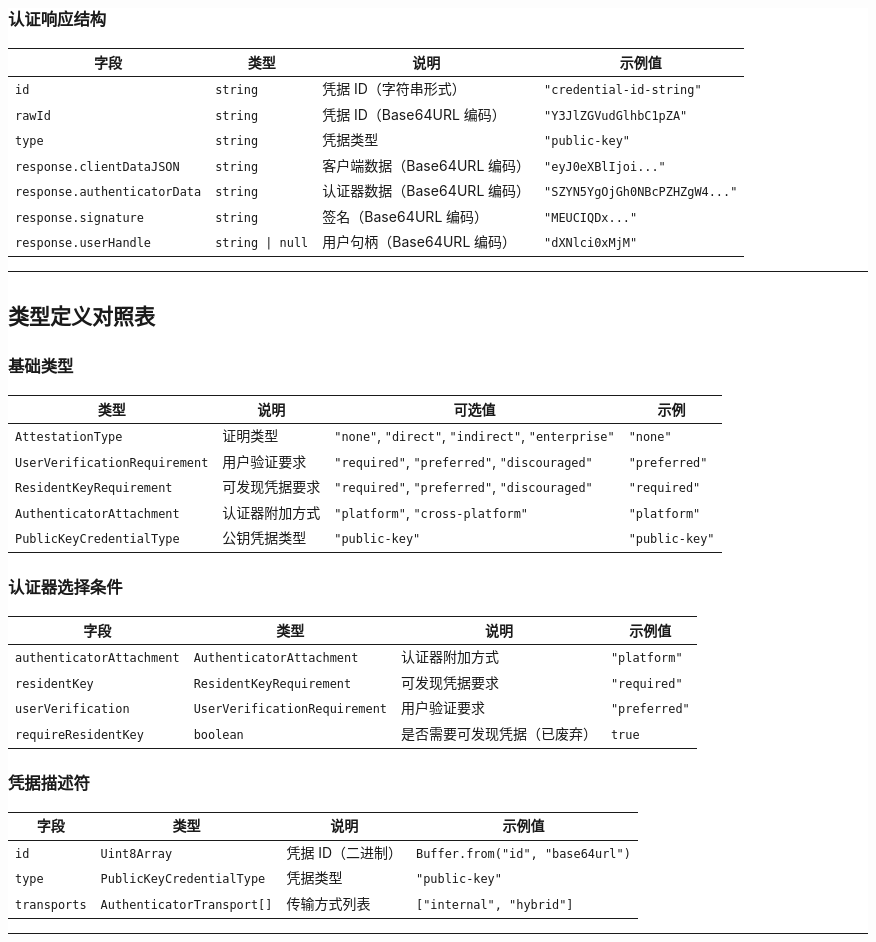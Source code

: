 ### 认证响应结构

| 字段                         | 类型             | 说明                         | 示例值                        |
| ---------------------------- | ---------------- | ---------------------------- | ----------------------------- |
| `id`                         | `string`         | 凭据 ID（字符串形式）        | `"credential-id-string"`      |
| `rawId`                      | `string`         | 凭据 ID（Base64URL 编码）    | `"Y3JlZGVudGlhbC1pZA"`        |
| `type`                       | `string`         | 凭据类型                     | `"public-key"`                |
| `response.clientDataJSON`    | `string`         | 客户端数据（Base64URL 编码） | `"eyJ0eXBlIjoi..."`           |
| `response.authenticatorData` | `string`         | 认证器数据（Base64URL 编码） | `"SZYN5YgOjGh0NBcPZHZgW4..."` |
| `response.signature`         | `string`         | 签名（Base64URL 编码）       | `"MEUCIQDx..."`               |
| `response.userHandle`        | `string \| null` | 用户句柄（Base64URL 编码）   | `"dXNlci0xMjM"`               |

---

## 类型定义对照表

### 基础类型

| 类型                          | 说明           | 可选值                                             | 示例           |
| ----------------------------- | -------------- | -------------------------------------------------- | -------------- |
| `AttestationType`             | 证明类型       | `"none"`, `"direct"`, `"indirect"`, `"enterprise"` | `"none"`       |
| `UserVerificationRequirement` | 用户验证要求   | `"required"`, `"preferred"`, `"discouraged"`       | `"preferred"`  |
| `ResidentKeyRequirement`      | 可发现凭据要求 | `"required"`, `"preferred"`, `"discouraged"`       | `"required"`   |
| `AuthenticatorAttachment`     | 认证器附加方式 | `"platform"`, `"cross-platform"`                   | `"platform"`   |
| `PublicKeyCredentialType`     | 公钥凭据类型   | `"public-key"`                                     | `"public-key"` |

### 认证器选择条件

| 字段                      | 类型                          | 说明                         | 示例值        |
| ------------------------- | ----------------------------- | ---------------------------- | ------------- |
| `authenticatorAttachment` | `AuthenticatorAttachment`     | 认证器附加方式               | `"platform"`  |
| `residentKey`             | `ResidentKeyRequirement`      | 可发现凭据要求               | `"required"`  |
| `userVerification`        | `UserVerificationRequirement` | 用户验证要求                 | `"preferred"` |
| `requireResidentKey`      | `boolean`                     | 是否需要可发现凭据（已废弃） | `true`        |

### 凭据描述符

| 字段         | 类型                       | 说明              | 示例值                           |
| ------------ | -------------------------- | ----------------- | -------------------------------- |
| `id`         | `Uint8Array`               | 凭据 ID（二进制） | `Buffer.from("id", "base64url")` |
| `type`       | `PublicKeyCredentialType`  | 凭据类型          | `"public-key"`                   |
| `transports` | `AuthenticatorTransport[]` | 传输方式列表      | `["internal", "hybrid"]`         |

---